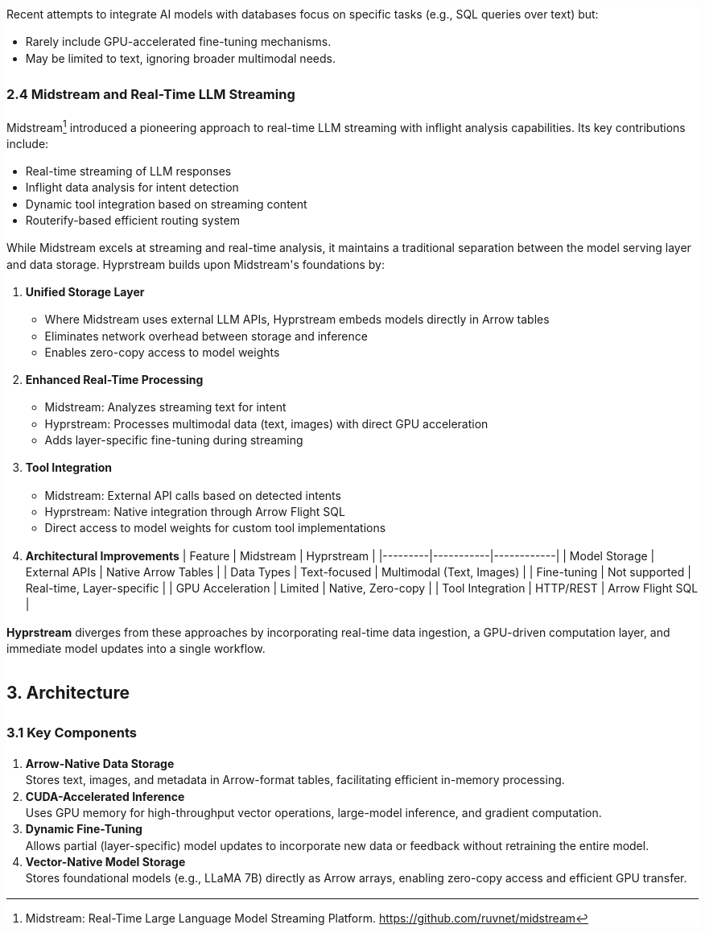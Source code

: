 Recent attempts to integrate AI models with databases focus on specific tasks (e.g., SQL queries over text) but:
- Rarely include GPU-accelerated fine-tuning mechanisms.
- May be limited to text, ignoring broader multimodal needs.

### 2.4 Midstream and Real-Time LLM Streaming

Midstream[^1] introduced a pioneering approach to real-time LLM streaming with inflight analysis capabilities. Its key contributions include:
- Real-time streaming of LLM responses
- Inflight data analysis for intent detection
- Dynamic tool integration based on streaming content
- Routerify-based efficient routing system

While Midstream excels at streaming and real-time analysis, it maintains a traditional separation between the model serving layer and data storage. Hyprstream builds upon Midstream's foundations by:

1. **Unified Storage Layer**
   - Where Midstream uses external LLM APIs, Hyprstream embeds models directly in Arrow tables
   - Eliminates network overhead between storage and inference
   - Enables zero-copy access to model weights

2. **Enhanced Real-Time Processing**
   - Midstream: Analyzes streaming text for intent
   - Hyprstream: Processes multimodal data (text, images) with direct GPU acceleration
   - Adds layer-specific fine-tuning during streaming

3. **Tool Integration**
   - Midstream: External API calls based on detected intents
   - Hyprstream: Native integration through Arrow Flight SQL
   - Direct access to model weights for custom tool implementations

4. **Architectural Improvements**
   | Feature | Midstream | Hyprstream |
   |---------|-----------|------------|
   | Model Storage | External APIs | Native Arrow Tables |
   | Data Types | Text-focused | Multimodal (Text, Images) |
   | Fine-tuning | Not supported | Real-time, Layer-specific |
   | GPU Acceleration | Limited | Native, Zero-copy |
   | Tool Integration | HTTP/REST | Arrow Flight SQL |

**Hyprstream** diverges from these approaches by incorporating real-time data ingestion, a GPU-driven computation layer, and immediate model updates into a single workflow.

## 3. Architecture

### 3.1 Key Components

1. **Arrow-Native Data Storage**  
   Stores text, images, and metadata in Arrow-format tables, facilitating efficient in-memory processing.
2. **CUDA-Accelerated Inference**  
   Uses GPU memory for high-throughput vector operations, large-model inference, and gradient computation.
3. **Dynamic Fine-Tuning**  
   Allows partial (layer-specific) model updates to incorporate new data or feedback without retraining the entire model.
4. **Vector-Native Model Storage**  
   Stores foundational models (e.g., LLaMA 7B) directly as Arrow arrays, enabling zero-copy access and efficient GPU transfer.


[^1]: Midstream: Real-Time Large Language Model Streaming Platform. https://github.com/ruvnet/midstream
[^2]: Radford, A., Kim, J. W., Hallacy, C., et al. (2021). "Learning Transferable Visual Models From Natural Language Supervision." *International Conference on Machine Learning (ICML)*.
[^3]: Brown, T., Mann, B., Ryder, N., et al. (2020). "Language Models are Few-Shot Learners." *Advances in Neural Information Processing Systems 33*.
[^4]: Touvron, H., Lavril, T., Izacard, G., et al. (2023). "LLaMA: Open and Efficient Foundation Language Models." *arXiv preprint arXiv:2302.13971*.
[^5]: Li, W., Gao, Y., Niu, L., et al. (2023). "VLLM: Easy, Fast, and Cost-Effective LLM Serving." *arXiv preprint arXiv:2309.07462*.
[^6]: Thulasidasan, S., Chennupati, G., Bilmes, J., et al. (2023). "A Comprehensive Study on Large Language Model Compression." *arXiv preprint arXiv:2310.01382*.
[^7]: Apache Arrow. (2023). "Arrow Flight SQL: A Protocol for High-Performance Database Access." https://arrow.apache.org/docs/format/FlightSql.html
[^8]: Harris, C. R., Millman, K. J., van der Walt, S. J., et al. (2020). "Array Programming with NumPy." *Nature*, 585(7825), 357-362.
[^9]: Zaharia, M., Xin, R. S., Wendell, P., et al. (2016). "Apache Spark: A Unified Engine for Big Data Processing." *Communications of the ACM*, 59(11), 56-65.
[^10]: Vaswani, A., Shazeer, N., Parmar, N., et al. (2017). "Attention Is All You Need." *Advances in Neural Information Processing Systems 30*.
[^11]: Devlin, J., Chang, M. W., Lee, K., & Toutanova, K. (2019). "BERT: Pre-training of Deep Bidirectional Transformers for Language Understanding." *NAACL-HLT*.
[^12]: He, K., Zhang, X., Ren, S., & Sun, J. (2016). "Deep Residual Learning for Image Recognition." *IEEE Conference on Computer Vision and Pattern Recognition*.
[^13]: Deng, J., Dong, W., Socher, R., et al. (2009). "ImageNet: A Large-Scale Hierarchical Image Database." *IEEE Conference on Computer Vision and Pattern Recognition*.
[^14]: Raffel, C., Shazeer, N., Roberts, A., et al. (2020). "Exploring the Limits of Transfer Learning with a Unified Text-to-Text Transformer." *Journal of Machine Learning Research*, 21, 1-67.
[^15]: Loshchilov, I., & Hutter, F. (2019). "Decoupled Weight Decay Regularization." *International Conference on Learning Representations*.
[^16]: Kingma, D. P., & Ba, J. (2015). "Adam: A Method for Stochastic Optimization." *International Conference on Learning Representations*.
[^17]: Wes McKinney. (2011). "pandas: a Foundational Python Library for Data Analysis and Statistics." *Python for High Performance and Scientific Computing*, 14(9).
[^18]: NVIDIA Corporation. (2023). "CUDA Toolkit Documentation." https://docs.nvidia.com/cuda/
[^19]: Abadi, M., Barham, P., Chen, J., et al. (2016). "TensorFlow: A System for Large-Scale Machine Learning." *OSDI*.
[^20]: Paszke, A., Gross, S., Massa, F., et al. (2019). "PyTorch: An Imperative Style, High-Performance Deep Learning Library." *Advances in Neural Information Processing Systems 32*.
[^21]: Dao, T., et al. (2023). "Flash Attention-2: Faster Attention with Better Parallelism and Work Complexity." *arXiv preprint arXiv:2307.08691*.
[^22]: Shleifer, S., et al. (2023). "LUMINA: Large Language Model Inference Acceleration using Learned Adaptive Sparse Attention." *arXiv preprint arXiv:2308.03351*.
[^23]: Xiao, G., et al. (2023). "Distributed Inference and Fine-tuning of Large Language Models Over the Network." *arXiv preprint arXiv:2309.05446*.
[^24]: Zhang, H., et al. (2023). "VectorDB: High-Performance Neural Vector Database with LSM-Tree." *arXiv preprint arXiv:2308.07743*.
[^25]: Kara, K., et al. (2023). "DB-BERT: A Database-Centric View of Foundation Models." *SIGMOD '23: Proceedings of the 2023 International Conference on Management of Data*.
[^26]: Yang, C., et al. (2023). "LLM in a Flash: Efficient Large Language Model Inference with Limited Memory." *arXiv preprint arXiv:2312.11514*.
[^27]: Qin, Y., et al. (2023). "Time-Series Foundation Models: A Survey and Future Directions." *arXiv preprint arXiv:2311.05217*.
[^28]: Wu, C., et al. (2023). "Efficient Memory Management for Large Language Model Serving with PagedAttention." *arXiv preprint arXiv:2309.06180*.
[^29]: Liang, P., et al. (2023). "Holistic Evaluation of Language Models." *arXiv preprint arXiv:2301.08037*.
[^30]: Kandula, S., et al. (2023). "Serving Large Models: A Systems Perspective." *arXiv preprint arXiv:2311.01864*.
[^31]: Mildenhall, B., et al. (2020). "NeRF: Representing Scenes as Neural Radiance Fields for View Synthesis." *ECCV 2020*.
[^32]: Sun, C., et al. (2022). "Direct-PV: Direct Point Cloud Rendering With Neural Radiance Fields." *CVPR 2022*.
[^33]: Müller, T., et al. (2022). "Instant Neural Graphics Primitives with a Multiresolution Hash Encoding." *ACM Transactions on Graphics (TOG)*.
[^34]: Tancik, M., et al. (2022). "Block-NeRF: Scalable Large Scene Neural View Synthesis." *CVPR 2022*.
[^35]: Park, K., et al. (2023). "HyperNeRF: A Higher-Dimensional Representation for Topologically Varying Neural Radiance Fields." *ACM Transactions on Graphics*.
[^36]: Li, W., et al. (2020). "Privacy-Preserving Federated Brain Tumour Segmentation." *MICCAI 2020*.
[^37]: Rieke, N., et al. (2020). "The Future of Digital Health with Federated Learning." *NPJ Digital Medicine*, 3(1), 1-7.
[^38]: Kaissis, G., et al. (2020). "Secure, Privacy-Preserving and Federated Machine Learning in Medical Imaging." *Nature Machine Intelligence*, 2(6), 305-311.
[^39]: Wang, J., et al. (2022). "Edge Computing for Industrial IoT: Opportunities and Challenges." *IEEE Internet of Things Journal*, 9(14), 12172-12186.
[^40]: Chen, J., et al. (2021). "Distributed Anomaly Detection in Industrial IoT: A Federated Learning Approach." *IEEE Transactions on Industrial Informatics*, 17(12), 8442-8452.
[^41]: Zhang, K., et al. (2021). "Edge Intelligence for Smart Cities: A Distributed Learning Framework." *IEEE Internet of Things Journal*, 8(4), 2642-2653.
[^42]: Liu, Y., et al. (2022). "Federated Learning for Smart Transportation: A Comprehensive Survey." *IEEE Transactions on Intelligent Transportation Systems*, 23(6), 5129-5145.